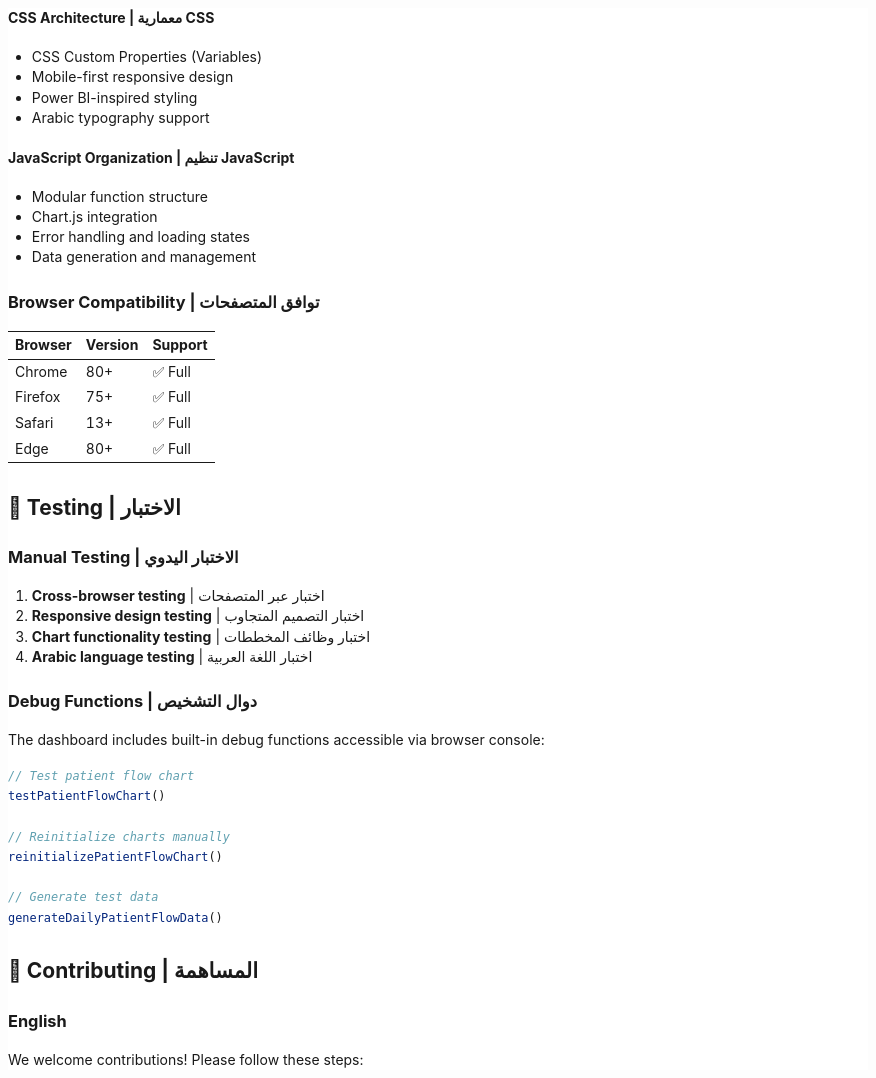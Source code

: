 #### CSS Architecture | معمارية CSS
- CSS Custom Properties (Variables)
- Mobile-first responsive design
- Power BI-inspired styling
- Arabic typography support

#### JavaScript Organization | تنظيم JavaScript
- Modular function structure
- Chart.js integration
- Error handling and loading states
- Data generation and management

### Browser Compatibility | توافق المتصفحات

| Browser | Version | Support |
|---------|---------|---------|
| Chrome  | 80+     | ✅ Full |
| Firefox | 75+     | ✅ Full |
| Safari  | 13+     | ✅ Full |
| Edge    | 80+     | ✅ Full |

## 🧪 Testing | الاختبار

### Manual Testing | الاختبار اليدوي
1. **Cross-browser testing** | اختبار عبر المتصفحات
2. **Responsive design testing** | اختبار التصميم المتجاوب
3. **Chart functionality testing** | اختبار وظائف المخططات
4. **Arabic language testing** | اختبار اللغة العربية

### Debug Functions | دوال التشخيص
The dashboard includes built-in debug functions accessible via browser console:

```javascript
// Test patient flow chart
testPatientFlowChart()

// Reinitialize charts manually
reinitializePatientFlowChart()

// Generate test data
generateDailyPatientFlowData()
```

## 🤝 Contributing | المساهمة

### English
We welcome contributions! Please follow these steps:
